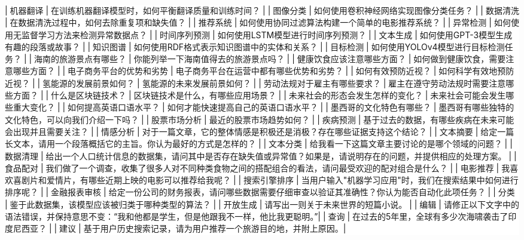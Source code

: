 | 机器翻译 | 在训练机器翻译模型时，如何平衡翻译质量和训练时间？ |
| 图像分类 | 如何使用卷积神经网络实现图像分类任务？ |
| 数据清洗 | 在数据清洗过程中，如何去除重复项和缺失值？ |
| 推荐系统 | 如何使用协同过滤算法构建一个简单的电影推荐系统？ |
| 异常检测 | 如何使用无监督学习方法来检测异常数据点？ |
| 时间序列预测 | 如何使用LSTM模型进行时间序列预测？ |
| 文本生成 | 如何使用GPT-3模型生成有趣的段落或故事？ |
| 知识图谱 | 如何使用RDF格式表示知识图谱中的实体和关系？ |
| 目标检测 | 如何使用YOLOv4模型进行目标检测任务？ |
| 海南的旅游景点有哪些？         | 你能列举一下海南值得去的旅游景点吗？                     |
| 健康饮食应该注意哪些方面？ | 如何做到健康饮食，需要注意哪些方面？                       |
| 电子商务平台的优势和劣势   | 电子商务平台在运营中都有哪些优势和劣势？             |
| 如何有效预防近视？              | 如何科学有效地预防近视？                                          |
| 氢能源的发展前景如何？         | 氢能源的未来发展前景如何？                                          |
| 劳动法规对于雇主有哪些要求？ | 雇主在遵守劳动法规时需要注意哪些方面？                 |
| 什么是区块链技术？               | 区块链技术是什么，有哪些应用场景？                           |
| 未来社会的形态会发生怎样的变化？ | 未来社会可能会发生哪些重大变化？                               |
| 如何提高英语口语水平？          | 如何才能快速提高自己的英语口语水平？                         |
| 墨西哥的文化特色有哪些？        | 墨西哥有哪些独特的文化特色，可以向我们介绍一下吗？ |
| 股票市场分析                                          | 最近的股票市场趋势如何？                                                                                                       |
| 疾病预测                                              | 基于过去的数据，有哪些疾病在未来可能会出现并且需要关注？                                                                     |
| 情感分析                                              | 对于一篇文章，它的整体情感是积极还是消极？存在哪些证据支持这个结论？                                                         |
| 文本摘要                                              | 给定一篇长文本，请用一个段落概括它的主旨。你认为最好的方式是怎样的？                                                             |
| 文本分类                                              | 给我看一下这篇文章主要讨论的是哪个领域的问题？                                                                               |
| 数据清理                                              | 给出一个人口统计信息的数据集，请问其中是否存在缺失值或异常值？如果是，请说明存在的问题，并提供相应的处理方案。                    |
| 食品配对                                              | 我们做了一个调查，收集了很多人对不同种类食物之间的搭配组合的看法，请问最受欢迎的配对组合是什么？                                 |
| 电影推荐                                              | 我喜欢喜剧片和爱情片，有哪些近期上映的电影可以推荐给我呢？                                                                     |
| 搜索引擎排序                                          | 当用户输入"机器学习应用"时，我们在搜索结果中如何进行排序呢？                                                                   |
| 金融报表审核                                          | 给定一份公司的财务报表，请问哪些数据需要仔细审查以验证其准确性？你认为能否自动化此项任务？                                         |
| 分类 | 鉴于此数据集，该模型应该被归类于哪种类型的算法？ |
| 开放生成 | 请写出一则关于未来世界的短篇小说。 |
| 编辑 | 请修正以下文字中的语法错误，并保持意思不变：“我和他都是学生，但是他跟我不一样，他比我更聪明。”|
| 查询 | 在过去的5年里，全球有多少次海啸袭击了印度尼西亚？ |
| 建议 | 基于用户历史搜索记录，请为用户推荐一个旅游目的地，并附上原因。|
